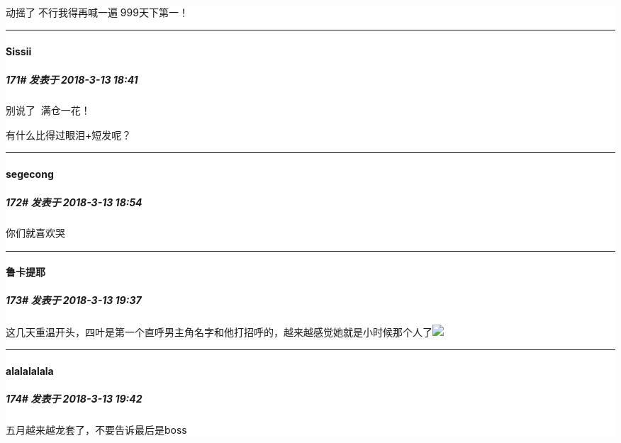 动摇了 不行我得再喊一遍 999天下第一！







-----

####  Sissii  
##### 171#       发表于 2018-3-13 18:41




别说了  满仓一花！

 有什么比得过眼泪+短发呢？







-----

####  segecong  
##### 172#       发表于 2018-3-13 18:54




你们就喜欢哭







-----

####  鲁卡提耶  
##### 173#       发表于 2018-3-13 19:37




这几天重温开头，四叶是第一个直呼男主角名字和他打招呼的，越来越感觉她就是小时候那个人了<img src="https://static.saraba1st.com/image/smiley/face2017/049.png" referrerpolicy="no-referrer">







-----

####  alalalalala  
##### 174#       发表于 2018-3-13 19:42




五月越来越龙套了，不要告诉最后是boss


